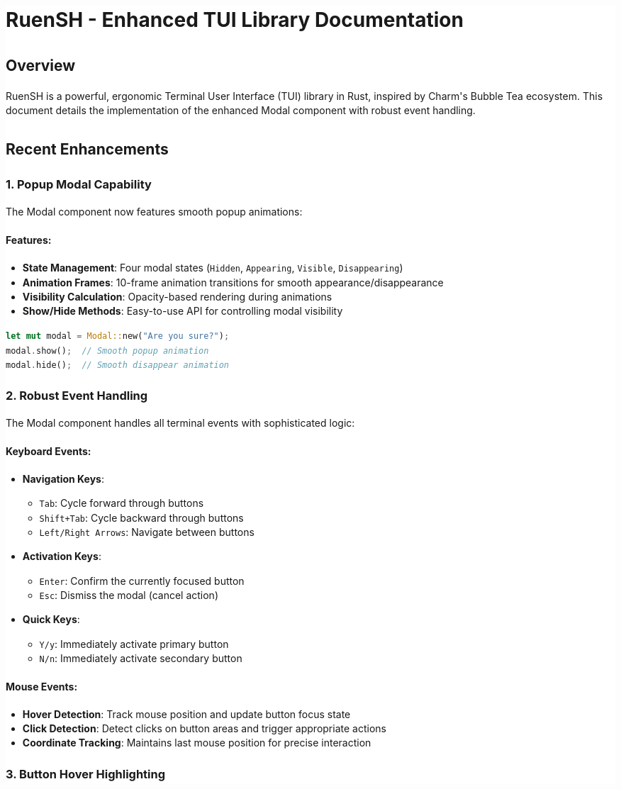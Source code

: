 # RuenSH - Enhanced TUI Library Documentation

## Overview

RuenSH is a powerful, ergonomic Terminal User Interface (TUI) library in Rust, inspired by Charm's Bubble Tea ecosystem. This document details the implementation of the enhanced Modal component with robust event handling.

## Recent Enhancements

### 1. Popup Modal Capability

The Modal component now features smooth popup animations:

#### Features:
- **State Management**: Four modal states (`Hidden`, `Appearing`, `Visible`, `Disappearing`)
- **Animation Frames**: 10-frame animation transitions for smooth appearance/disappearance
- **Visibility Calculation**: Opacity-based rendering during animations
- **Show/Hide Methods**: Easy-to-use API for controlling modal visibility

```rust
let mut modal = Modal::new("Are you sure?");
modal.show();  // Smooth popup animation
modal.hide();  // Smooth disappear animation
```

### 2. Robust Event Handling

The Modal component handles all terminal events with sophisticated logic:

#### Keyboard Events:
- **Navigation Keys**:
  - `Tab`: Cycle forward through buttons
  - `Shift+Tab`: Cycle backward through buttons
  - `Left/Right Arrows`: Navigate between buttons
  
- **Activation Keys**:
  - `Enter`: Confirm the currently focused button
  - `Esc`: Dismiss the modal (cancel action)
  
- **Quick Keys**:
  - `Y/y`: Immediately activate primary button
  - `N/n`: Immediately activate secondary button

#### Mouse Events:
- **Hover Detection**: Track mouse position and update button focus state
- **Click Detection**: Detect clicks on button areas and trigger appropriate actions
- **Coordinate Tracking**: Maintains last mouse position for precise interaction

### 3. Button Hover Highlighting
